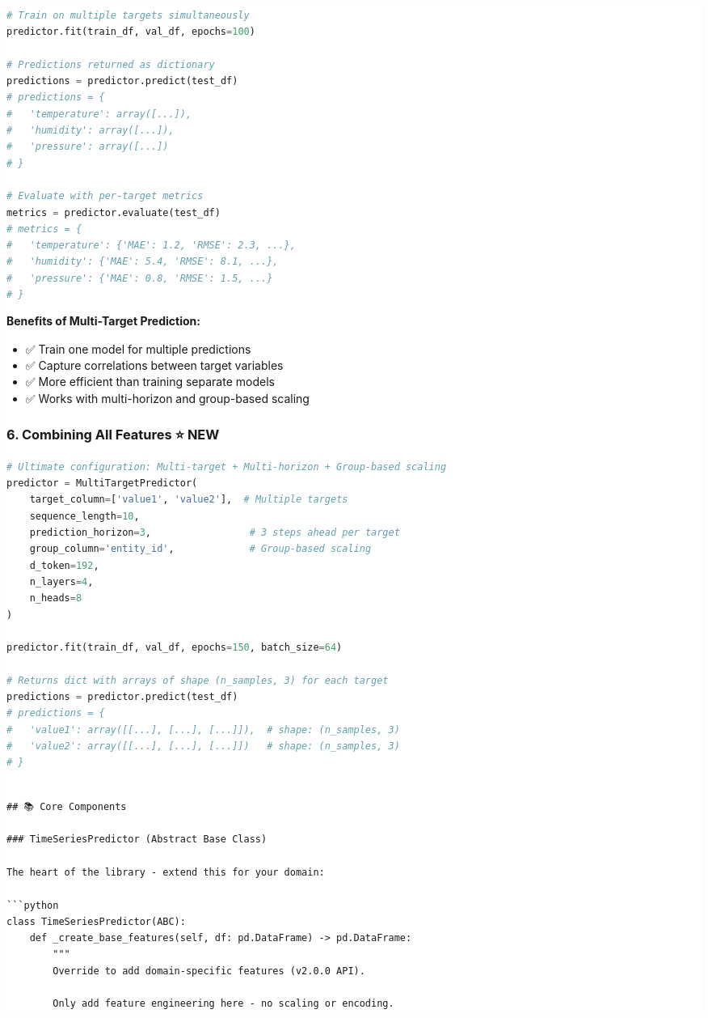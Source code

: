 ```python
# Train on multiple targets simultaneously
predictor.fit(train_df, val_df, epochs=100)

# Predictions returned as dictionary
predictions = predictor.predict(test_df)
# predictions = {
#   'temperature': array([...]),
#   'humidity': array([...]),
#   'pressure': array([...])
# }

# Evaluate with per-target metrics
metrics = predictor.evaluate(test_df)
# metrics = {
#   'temperature': {'MAE': 1.2, 'RMSE': 2.3, ...},
#   'humidity': {'MAE': 5.4, 'RMSE': 8.1, ...},
#   'pressure': {'MAE': 0.8, 'RMSE': 1.5, ...}
# }
```

**Benefits of Multi-Target Prediction:**
- ✅ Train one model for multiple predictions
- ✅ Capture correlations between target variables
- ✅ More efficient than training separate models
- ✅ Works with multi-horizon and group-based scaling

### 6. Combining All Features ⭐ NEW

```python
# Ultimate configuration: Multi-target + Multi-horizon + Group-based scaling
predictor = MultiTargetPredictor(
    target_column=['value1', 'value2'],  # Multiple targets
    sequence_length=10,
    prediction_horizon=3,                 # 3 steps ahead per target
    group_column='entity_id',             # Group-based scaling
    d_token=192,
    n_layers=4,
    n_heads=8
)

predictor.fit(train_df, val_df, epochs=150, batch_size=64)

# Returns dict with arrays of shape (n_samples, 3) for each target
predictions = predictor.predict(test_df)
# predictions = {
#   'value1': array([[...], [...], [...]]),  # shape: (n_samples, 3)
#   'value2': array([[...], [...], [...]])   # shape: (n_samples, 3)
# }
```
```

## 📚 Core Components

### TimeSeriesPredictor (Abstract Base Class)

The heart of the library - extend this for your domain:

```python
class TimeSeriesPredictor(ABC):
    def _create_base_features(self, df: pd.DataFrame) -> pd.DataFrame:
        """
        Override to add domain-specific features (v2.0.0 API).

        Only add feature engineering here - no scaling or encoding.
```